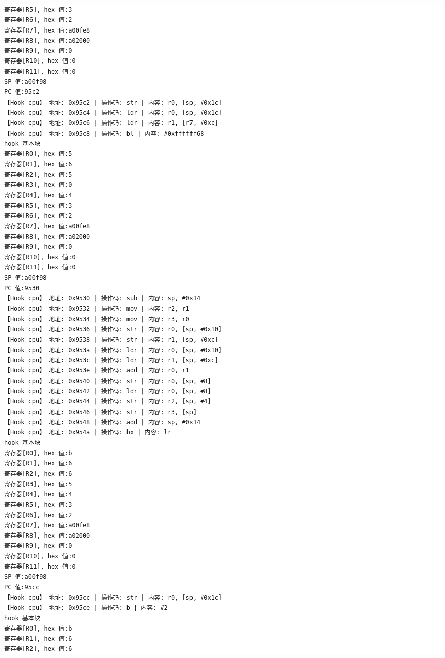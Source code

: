 ```
寄存器[R5], hex 值:3
寄存器[R6], hex 值:2
寄存器[R7], hex 值:a00fe8
寄存器[R8], hex 值:a02000
寄存器[R9], hex 值:0
寄存器[R10], hex 值:0
寄存器[R11], hex 值:0
SP 值:a00f98
PC 值:95c2
【Hook cpu】 地址: 0x95c2 | 操作码: str | 内容: r0, [sp, #0x1c]
【Hook cpu】 地址: 0x95c4 | 操作码: ldr | 内容: r0, [sp, #0x1c]
【Hook cpu】 地址: 0x95c6 | 操作码: ldr | 内容: r1, [r7, #0xc]
【Hook cpu】 地址: 0x95c8 | 操作码: bl | 内容: #0xffffff68
hook 基本块
寄存器[R0], hex 值:5
寄存器[R1], hex 值:6
寄存器[R2], hex 值:5
寄存器[R3], hex 值:0
寄存器[R4], hex 值:4
寄存器[R5], hex 值:3
寄存器[R6], hex 值:2
寄存器[R7], hex 值:a00fe8
寄存器[R8], hex 值:a02000
寄存器[R9], hex 值:0
寄存器[R10], hex 值:0
寄存器[R11], hex 值:0
SP 值:a00f98
PC 值:9530
【Hook cpu】 地址: 0x9530 | 操作码: sub | 内容: sp, #0x14
【Hook cpu】 地址: 0x9532 | 操作码: mov | 内容: r2, r1
【Hook cpu】 地址: 0x9534 | 操作码: mov | 内容: r3, r0
【Hook cpu】 地址: 0x9536 | 操作码: str | 内容: r0, [sp, #0x10]
【Hook cpu】 地址: 0x9538 | 操作码: str | 内容: r1, [sp, #0xc]
【Hook cpu】 地址: 0x953a | 操作码: ldr | 内容: r0, [sp, #0x10]
【Hook cpu】 地址: 0x953c | 操作码: ldr | 内容: r1, [sp, #0xc]
【Hook cpu】 地址: 0x953e | 操作码: add | 内容: r0, r1
【Hook cpu】 地址: 0x9540 | 操作码: str | 内容: r0, [sp, #8]
【Hook cpu】 地址: 0x9542 | 操作码: ldr | 内容: r0, [sp, #8]
【Hook cpu】 地址: 0x9544 | 操作码: str | 内容: r2, [sp, #4]
【Hook cpu】 地址: 0x9546 | 操作码: str | 内容: r3, [sp]
【Hook cpu】 地址: 0x9548 | 操作码: add | 内容: sp, #0x14
【Hook cpu】 地址: 0x954a | 操作码: bx | 内容: lr
hook 基本块
寄存器[R0], hex 值:b
寄存器[R1], hex 值:6
寄存器[R2], hex 值:6
寄存器[R3], hex 值:5
寄存器[R4], hex 值:4
寄存器[R5], hex 值:3
寄存器[R6], hex 值:2
寄存器[R7], hex 值:a00fe8
寄存器[R8], hex 值:a02000
寄存器[R9], hex 值:0
寄存器[R10], hex 值:0
寄存器[R11], hex 值:0
SP 值:a00f98
PC 值:95cc
【Hook cpu】 地址: 0x95cc | 操作码: str | 内容: r0, [sp, #0x1c]
【Hook cpu】 地址: 0x95ce | 操作码: b | 内容: #2
hook 基本块
寄存器[R0], hex 值:b
寄存器[R1], hex 值:6
寄存器[R2], hex 值:6
```